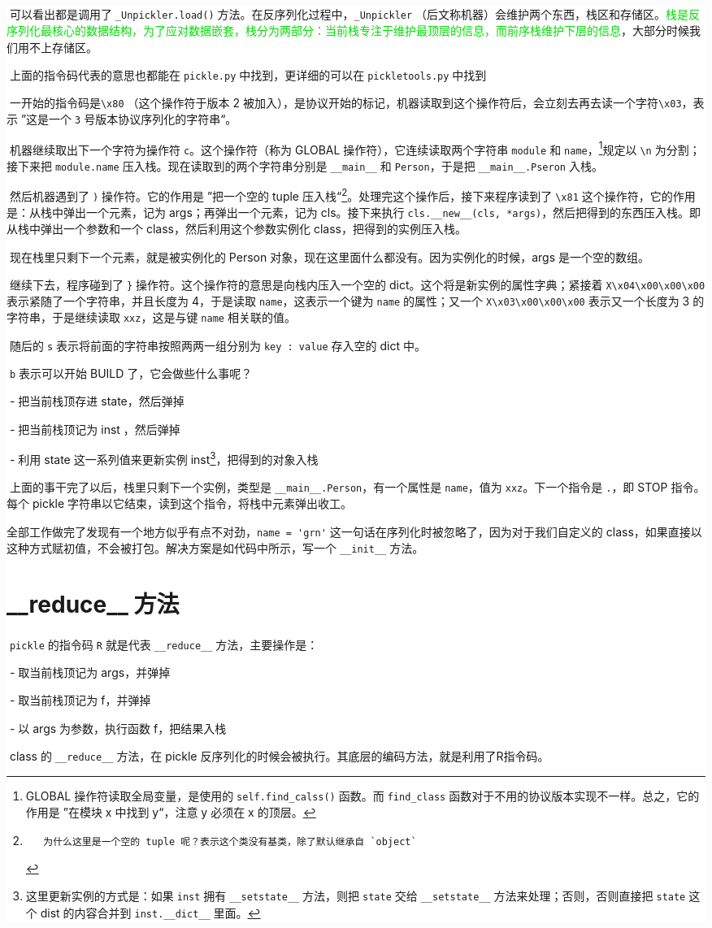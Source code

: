 ​		可以看出都是调用了 `_Unpickler.load()` 方法。在反序列化过程中，`_Unpickler` （后文称机器）会维护两个东西，栈区和存储区。<font color="honydew">栈是反序列化最核心的数据结构，为了应对数据嵌套，栈分为两部分：当前栈专注于维护最顶层的信息，而前序栈维护下层的信息</font>，大部分时候我们用不上存储区。

​		上面的指令码代表的意思也都能在 `pickle.py` 中找到，更详细的可以在 `pickletools.py` 中找到

​		一开始的指令码是`\x80` （这个操作符于版本 2 被加入），是协议开始的标记，机器读取到这个操作符后，会立刻去再去读一个字符`\x03`，表示 ”这是一个 `3` 号版本协议序列化的字符串“。

​		机器继续取出下一个字符为操作符 `c`。这个操作符（称为 GLOBAL 操作符），它连续读取两个字符串 `module` 和 `name`，[^2]规定以 `\n` 为分割；接下来把 `module.name` 压入栈。现在读取到的两个字符串分别是 `__main__` 和 `Person`，于是把 `__main__.Pseron` 入栈。

​		然后机器遇到了 `)` 操作符。它的作用是 ”把一个空的 tuple 压入栈“[^3]。处理完这个操作后，接下来程序读到了 `\x81` 这个操作符，它的作用是：从栈中弹出一个元素，记为 args；再弹出一个元素，记为 cls。接下来执行 `cls.__new__(cls, *args)`，然后把得到的东西压入栈。即从栈中弹出一个参数和一个 class，然后利用这个参数实例化 class，把得到的实例压入栈。

​		现在栈里只剩下一个元素，就是被实例化的 Person 对象，现在这里面什么都没有。因为实例化的时候，args 是一个空的数组。

​		继续下去，程序碰到了 `}` 操作符。这个操作符的意思是向栈内压入一个空的 dict。这个将是新实例的属性字典；紧接着 `X\x04\x00\x00\x00` 表示紧随了一个字符串，并且长度为 4，于是读取 `name`，这表示一个键为 `name` 的属性；又一个 `X\x03\x00\x00\x00` 表示又一个长度为 3 的字符串，于是继续读取 `xxz`，这是与键 `name` 相关联的值。

​		随后的 `s` 表示将前面的字符串按照两两一组分别为 `key : value` 存入空的 dict 中。

​		`b` 表示可以开始 BUILD 了，它会做些什么事呢？

​		- 把当前栈顶存进 state，然后弹掉

​		- 把当前栈顶记为 inst ，然后弹掉

​		- 利用 state 这一系列值来更新实例 inst[^4]，把得到的对象入栈

​		 上面的事干完了以后，栈里只剩下一个实例，类型是 `__main__.Person`，有一个属性是 `name`，值为 `xxz`。下一个指令是 `.`，即 STOP 指令。每个 pickle 字符串以它结束，读到这个指令，将栈中元素弹出收工。

​		全部工作做完了发现有一个地方似乎有点不对劲，`name = 'grn'` 这一句话在序列化时被忽略了，因为对于我们自定义的 class，如果直接以这种方式赋初值，不会被打包。解决方案是如代码中所示，写一个 `__init__` 方法。

[^1]:实际上都是一个字节一个字节，之所以打印出来是如图所示，是因为有些是不可打印字符，故表示为 `\x` ，可打印的字符则按照字符表显示为正常字符。
[^2]: GLOBAL 操作符读取全局变量，是使用的 `self.find_calss()` 函数。而 `find_class` 函数对于不用的协议版本实现不一样。总之，它的作用是 ”在模块 x 中找到 y“，注意 y 必须在 x 的顶层。
[^3]:		为什么这里是一个空的 tuple 呢？表示这个类没有基类，除了默认继承自 `object`
[^4]: 这里更新实例的方式是：如果 `inst` 拥有 `__setstate__` 方法，则把 `state` 交给 `__setstate__` 方法来处理；否则，否则直接把 `state` 这个 dist 的内容合并到 `inst.__dict__` 里面。

# \_\_reduce\_\_ 方法

​		`pickle` 的指令码 `R` 就是代表 `__reduce__` 方法，主要操作是：

​		- 取当前栈顶记为 args，并弹掉

​		- 取当前栈顶记为 f，并弹掉

​		- 以 args 为参数，执行函数 f，把结果入栈

​		class 的 `__reduce__` 方法，在 pickle 反序列化的时候会被执行。其底层的编码方法，就是利用了R指令码。

[^5]: 实际上官方更推荐用更快的\_pickle.py模块
